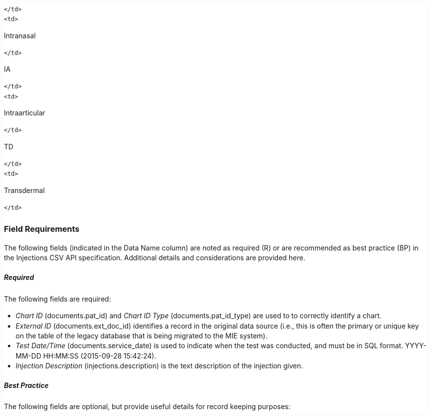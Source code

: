     </td>
    <td>
Intranasal

    </td>
  </tr>
  <tr>
    <td>
IA

    </td>
    <td>
Intraarticular

    </td>
  </tr>
  <tr>
    <td>
TD

    </td>
    <td>
Transdermal

    </td>
  </tr>
</table>



### Field Requirements

The following fields (indicated in the Data Name column) are noted as required (R) or are recommended as best practice (BP) in the Injections CSV API specification. Additional details and considerations are provided here.



##### Required

The following fields are required:

* <em>Chart ID</em> (documents.pat_id) and <em>Chart ID Type</em> (documents.pat_id_type) are used to to correctly identify a chart.
* <em>External ID</em> (documents.ext_doc_id) identifies a record in the original data source (i.e., this is often the primary or unique key on the table of the legacy database that is being migrated to the MIE system).
* <em>Test Date/Time</em> (documents.service_date) is used to indicate when the test was conducted, and must be in SQL format. YYYY-MM-DD HH:MM:SS (2015-09-28 15:42:24).
* <em>Injection Description</em> (injections.description) is the text description of the injection given.



##### Best Practice

The following fields are optional, but provide useful details for record keeping purposes:
